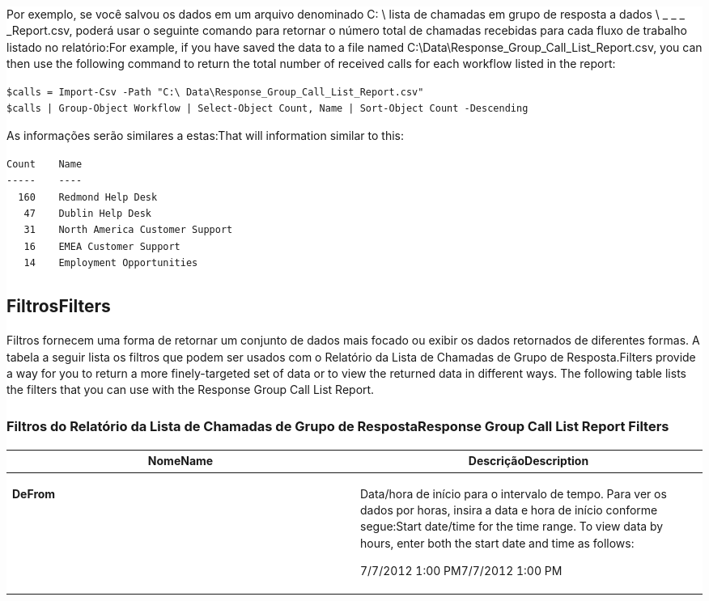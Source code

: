 <span data-ttu-id="9d773-149">Por exemplo, se você salvou os dados em um arquivo denominado C: \\ lista de chamadas em grupo de resposta a dados \\ \_ \_ \_ \_Report.csv, poderá usar o seguinte comando para retornar o número total de chamadas recebidas para cada fluxo de trabalho listado no relatório:</span><span class="sxs-lookup"><span data-stu-id="9d773-149">For example, if you have saved the data to a file named C:\\Data\\Response\_Group\_Call\_List\_Report.csv, you can then use the following command to return the total number of received calls for each workflow listed in the report:</span></span>

    $calls = Import-Csv -Path "C:\ Data\Response_Group_Call_List_Report.csv"
    $calls | Group-Object Workflow | Select-Object Count, Name | Sort-Object Count -Descending

<span data-ttu-id="9d773-150">As informações serão similares a estas:</span><span class="sxs-lookup"><span data-stu-id="9d773-150">That will information similar to this:</span></span>

    Count    Name
    -----    ----
      160    Redmond Help Desk
       47    Dublin Help Desk
       31    North America Customer Support
       16    EMEA Customer Support
       14    Employment Opportunities

</div>

<div>

## <a name="filters"></a><span data-ttu-id="9d773-151">Filtros</span><span class="sxs-lookup"><span data-stu-id="9d773-151">Filters</span></span>

<span data-ttu-id="9d773-p113">Filtros fornecem uma forma de retornar um conjunto de dados mais focado ou exibir os dados retornados de diferentes formas. A tabela a seguir lista os filtros que podem ser usados com o Relatório da Lista de Chamadas de Grupo de Resposta.</span><span class="sxs-lookup"><span data-stu-id="9d773-p113">Filters provide a way for you to return a more finely-targeted set of data or to view the returned data in different ways. The following table lists the filters that you can use with the Response Group Call List Report.</span></span>

### <a name="response-group-call-list-report-filters"></a><span data-ttu-id="9d773-154">Filtros do Relatório da Lista de Chamadas de Grupo de Resposta</span><span class="sxs-lookup"><span data-stu-id="9d773-154">Response Group Call List Report Filters</span></span>

<table>
<colgroup>
<col style="width: 50%" />
<col style="width: 50%" />
</colgroup>
<thead>
<tr class="header">
<th><span data-ttu-id="9d773-155">Nome</span><span class="sxs-lookup"><span data-stu-id="9d773-155">Name</span></span></th>
<th><span data-ttu-id="9d773-156">Descrição</span><span class="sxs-lookup"><span data-stu-id="9d773-156">Description</span></span></th>
</tr>
</thead>
<tbody>
<tr class="odd">
<td><p><span data-ttu-id="9d773-157"><strong>De</strong></span><span class="sxs-lookup"><span data-stu-id="9d773-157"><strong>From</strong></span></span></p></td>
<td><p><span data-ttu-id="9d773-p114">Data/hora de início para o intervalo de tempo. Para ver os dados por horas, insira a data e hora de início conforme segue:</span><span class="sxs-lookup"><span data-stu-id="9d773-p114">Start date/time for the time range. To view data by hours, enter both the start date and time as follows:</span></span></p>
<p><span data-ttu-id="9d773-160">7/7/2012 1:00 PM</span><span class="sxs-lookup"><span data-stu-id="9d773-160">7/7/2012 1:00 PM</span></span></p>